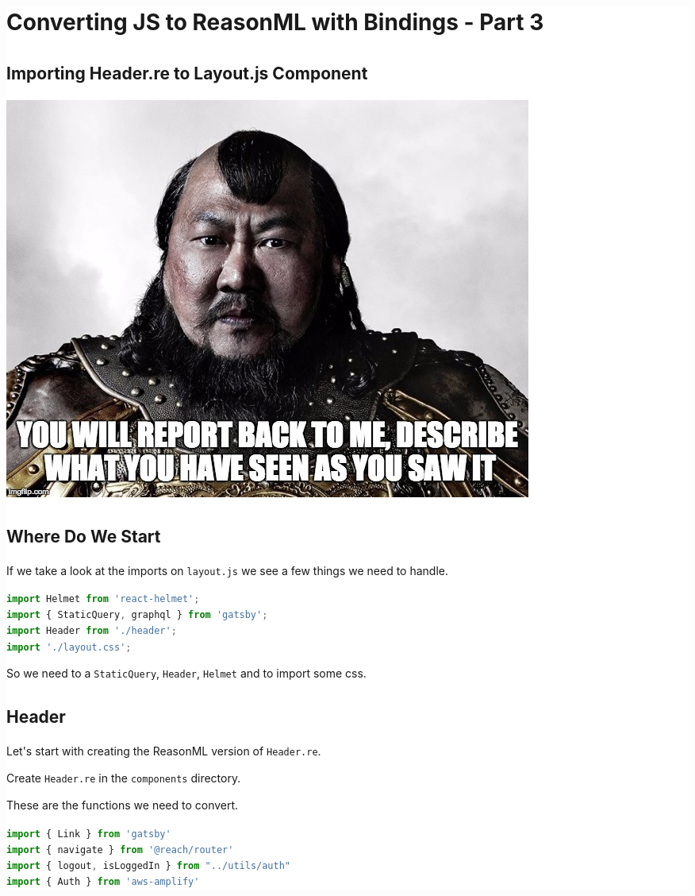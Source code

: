 # Converting JS to ReasonML with **Bindings** - Part 3

## Importing Header.re to Layout.js Component

![Kublai Kahn](https://raw.githubusercontent.com/idkjs/converting-js-to-reason-tutorial/master/images/medium-header.jpeg)

## Where Do We Start

If we take a look at the imports on `layout.js` we see a few things we need to handle.

```js
import Helmet from 'react-helmet';
import { StaticQuery, graphql } from 'gatsby';
import Header from './header';
import './layout.css';
```

So we need to a `StaticQuery`, `Header`, `Helmet` and to import some css.

## Header

Let's start with creating the ReasonML version of `Header.re`.

Create `Header.re` in the `components` directory.

These are the functions we need to convert.
```js
import { Link } from 'gatsby'
import { navigate } from '@reach/router'
import { logout, isLoggedIn } from "../utils/auth"
import { Auth } from 'aws-amplify'
```
